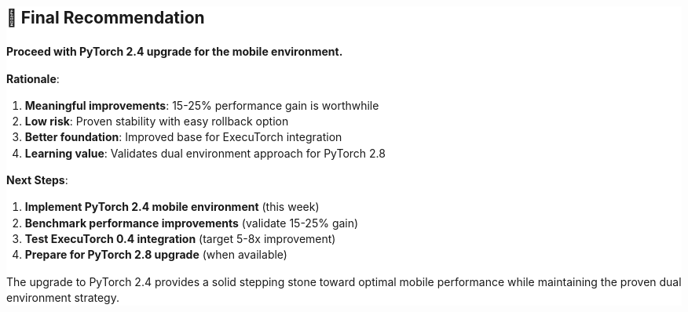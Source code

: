 
## 🎯 Final Recommendation

**Proceed with PyTorch 2.4 upgrade for the mobile environment.**

**Rationale**:
1. **Meaningful improvements**: 15-25% performance gain is worthwhile
2. **Low risk**: Proven stability with easy rollback option
3. **Better foundation**: Improved base for ExecuTorch integration
4. **Learning value**: Validates dual environment approach for PyTorch 2.8

**Next Steps**:
1. **Implement PyTorch 2.4 mobile environment** (this week)
2. **Benchmark performance improvements** (validate 15-25% gain)
3. **Test ExecuTorch 0.4 integration** (target 5-8x improvement)
4. **Prepare for PyTorch 2.8 upgrade** (when available)

The upgrade to PyTorch 2.4 provides a solid stepping stone toward optimal mobile performance while maintaining the proven dual environment strategy.
